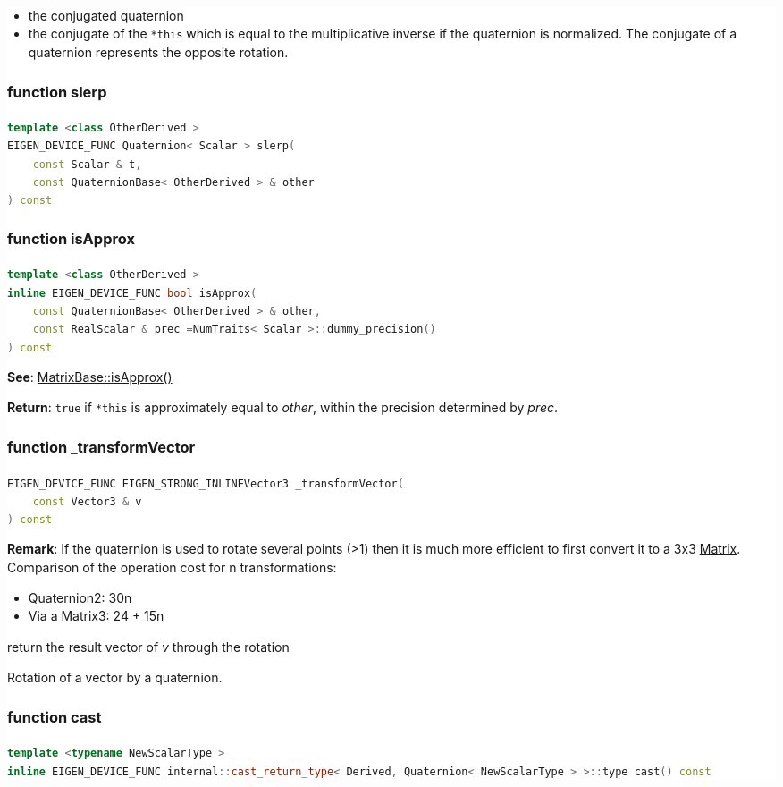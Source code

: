   * the conjugated quaternion
  * the conjugate of the <code>&#42;this</code> which is equal to the multiplicative inverse if the quaternion is normalized. The conjugate of a quaternion represents the opposite rotation.


### function slerp

```cpp
template <class OtherDerived >
EIGEN_DEVICE_FUNC Quaternion< Scalar > slerp(
    const Scalar & t,
    const QuaternionBase< OtherDerived > & other
) const
```


### function isApprox

```cpp
template <class OtherDerived >
inline EIGEN_DEVICE_FUNC bool isApprox(
    const QuaternionBase< OtherDerived > & other,
    const RealScalar & prec =NumTraits< Scalar >::dummy_precision()
) const
```


**See**: <a href="http://example.org/classes/classeigen_1_1densebase/#function-isapprox">MatrixBase::isApprox()</a>

**Return**: <code>true</code> if <code>&#42;this</code> is approximately equal to _other_, within the precision determined by _prec_.

### function _transformVector

```cpp
EIGEN_DEVICE_FUNC EIGEN_STRONG_INLINEVector3 _transformVector(
    const Vector3 & v
) const
```


**Remark**: If the quaternion is used to rotate several points (>1) then it is much more efficient to first convert it to a 3x3 <a href="http://example.org/classes/classeigen_1_1matrix/">Matrix</a>. Comparison of the operation cost for n transformations:

* Quaternion2: 30n
* Via a Matrix3: 24 + 15n 

return the result vector of _v_ through the rotation

Rotation of a vector by a quaternion. 


### function cast

```cpp
template <typename NewScalarType >
inline EIGEN_DEVICE_FUNC internal::cast_return_type< Derived, Quaternion< NewScalarType > >::type cast() const
```
